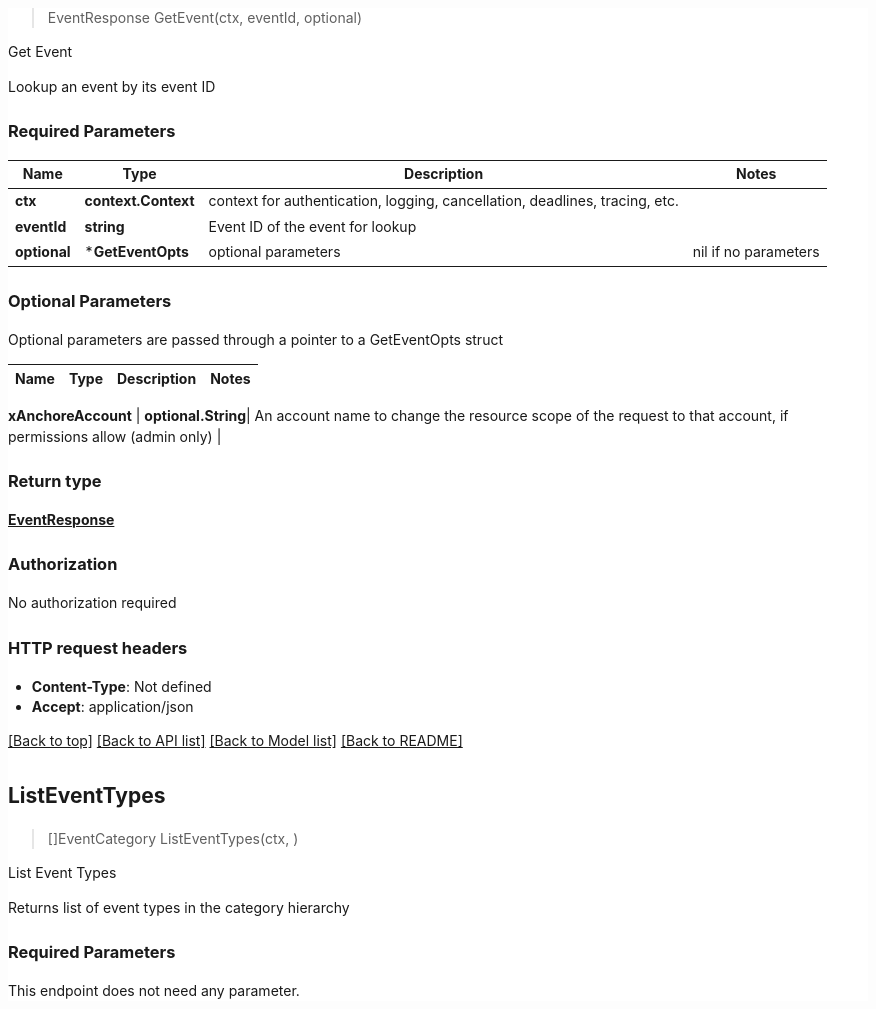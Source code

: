 > EventResponse GetEvent(ctx, eventId, optional)

Get Event

Lookup an event by its event ID

### Required Parameters


Name | Type | Description  | Notes
------------- | ------------- | ------------- | -------------
**ctx** | **context.Context** | context for authentication, logging, cancellation, deadlines, tracing, etc.
**eventId** | **string**| Event ID of the event for lookup | 
 **optional** | ***GetEventOpts** | optional parameters | nil if no parameters

### Optional Parameters

Optional parameters are passed through a pointer to a GetEventOpts struct


Name | Type | Description  | Notes
------------- | ------------- | ------------- | -------------

 **xAnchoreAccount** | **optional.String**| An account name to change the resource scope of the request to that account, if permissions allow (admin only) | 

### Return type

[**EventResponse**](EventResponse.md)

### Authorization

No authorization required

### HTTP request headers

- **Content-Type**: Not defined
- **Accept**: application/json

[[Back to top]](#) [[Back to API list]](../README.md#documentation-for-api-endpoints)
[[Back to Model list]](../README.md#documentation-for-models)
[[Back to README]](../README.md)


## ListEventTypes

> []EventCategory ListEventTypes(ctx, )

List Event Types

Returns list of event types in the category hierarchy

### Required Parameters

This endpoint does not need any parameter.
